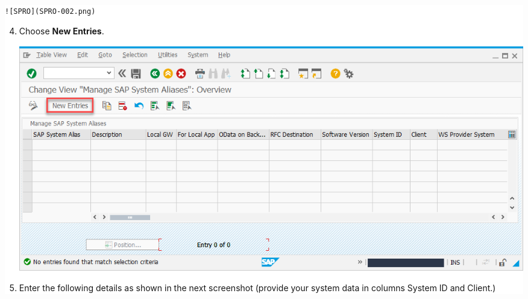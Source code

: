     ![SPRO](SPRO-002.png)

4. Choose **New Entries**.

    ![SPRO](SPRO-003.png)

5. Enter the following details as shown in the next screenshot (provide your system data in columns System ID and Client.)
